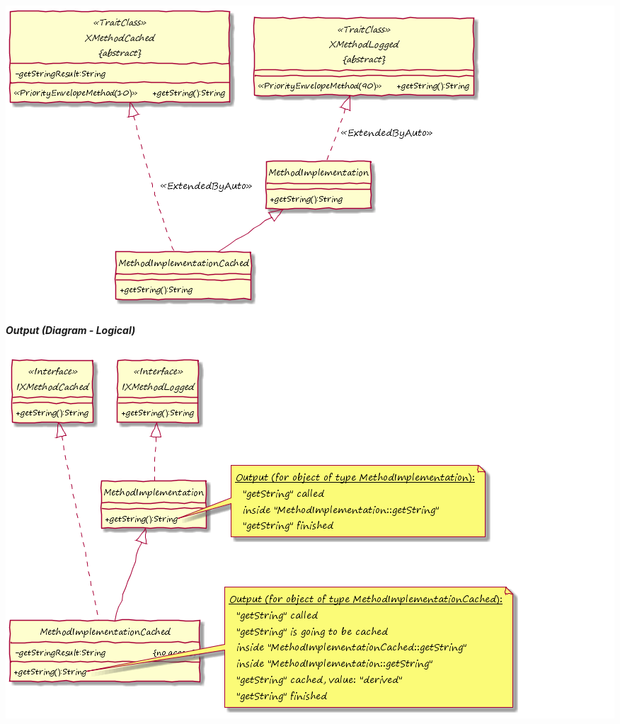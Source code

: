 ![](images/PlantUML_ExtendedBy_Priority_Envelope_Method_In.png)

##### Output (Diagram - Logical)

![](images/PlantUML_ExtendedBy_Priority_Envelope_Method_Out_Logical.png)
